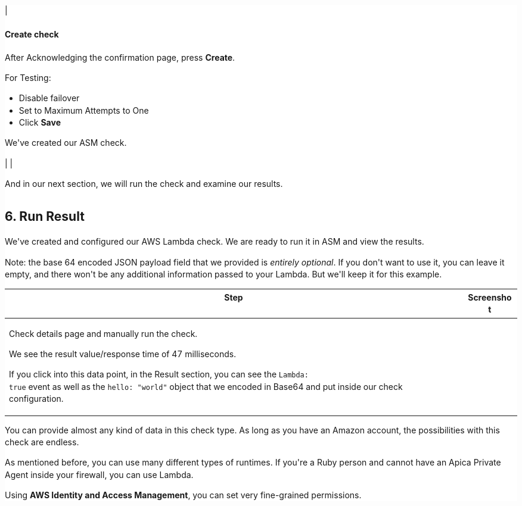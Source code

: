 | <h4 id="awslambdacheck-createcheck">Create check</h4><p>After Acknowledging the confirmation page, press <strong>Create</strong>.</p><p>For Testing:</p><ul><li>Disable failover</li><li>Set to Maximum Attempts to One</li><li>Click <strong>Save</strong></li></ul><p>We've created our ASM check.</p>                                                                                                                                                                                                                                                                                                                                                                                                                                                                                                                                                                                                                                                                                                                                                                                                                                                                                                                                                                                                                           |                       |

And in our next section, we will run the check and examine our results.

## 6. Run Result <a href="#awslambdacheck-6.runresult" id="awslambdacheck-6.runresult"></a>

We've created and configured our AWS Lambda check. We are ready to run it in ASM and view the results.

Note: the base 64 encoded JSON payload field that we provided is _entirely optional_. If you don't want to use it, you can leave it empty, and there won't be any additional information passed to your Lambda. But we'll keep it for this example.

| **Step**                                                                                                                                                                                                                                                                                                                                                  | **Screenshot** |
| --------------------------------------------------------------------------------------------------------------------------------------------------------------------------------------------------------------------------------------------------------------------------------------------------------------------------------------------------------- | -------------- |
| <p>Check details page and manually run the check.</p><p>We see the result value/response time of 47 milliseconds.</p><p>If you click into this data point, in the Result section, you can see the <code>Lambda: true</code> event as well as the <code>hello: "world"</code> object that we encoded in Base64 and put inside our check configuration.</p> |                |

You can provide almost any kind of data in this check type. As long as you have an Amazon account, the possibilities with this check are endless.

As mentioned before, you can use many different types of runtimes. If you're a Ruby person and cannot have an Apica Private Agent inside your firewall, you can use Lambda.

Using **AWS Identity and Access Management**, you can set very fine-grained permissions.
